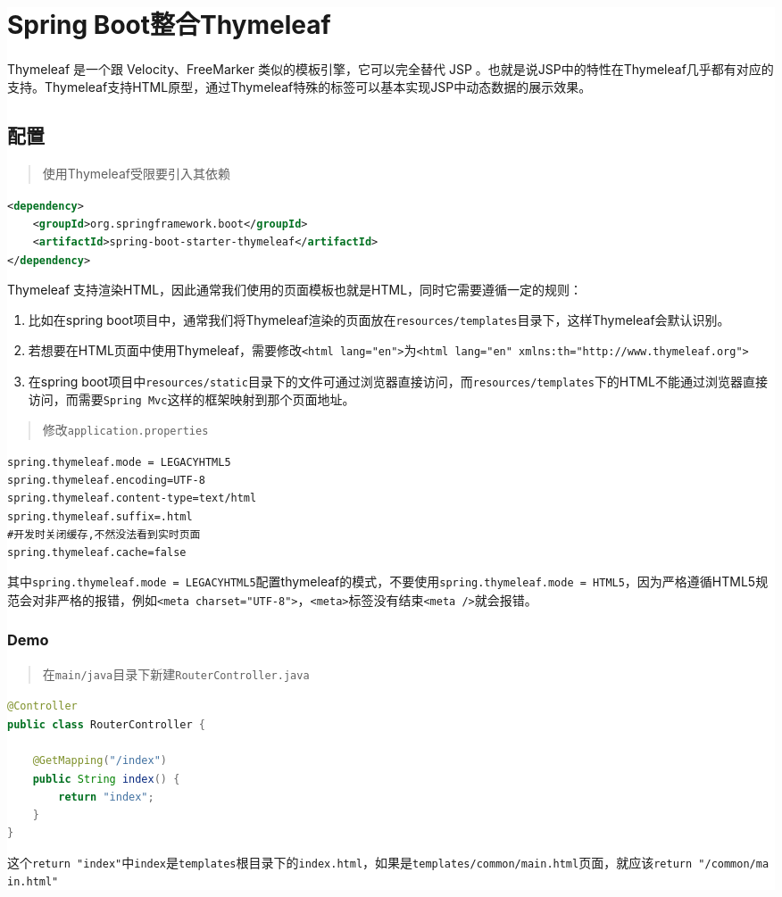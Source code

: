 # Spring Boot整合Thymeleaf

Thymeleaf 是一个跟 Velocity、FreeMarker 类似的模板引擎，它可以完全替代 JSP 。也就是说JSP中的特性在Thymeleaf几乎都有对应的支持。Thymeleaf支持HTML原型，通过Thymeleaf特殊的标签可以基本实现JSP中动态数据的展示效果。

## 配置

> 使用Thymeleaf受限要引入其依赖

```xml
<dependency>
    <groupId>org.springframework.boot</groupId>
    <artifactId>spring-boot-starter-thymeleaf</artifactId>
</dependency>
```

Thymeleaf 支持渲染HTML，因此通常我们使用的页面模板也就是HTML，同时它需要遵循一定的规则：

1. 比如在spring boot项目中，通常我们将Thymeleaf渲染的页面放在`resources/templates`目录下，这样Thymeleaf会默认识别。

2. 若想要在HTML页面中使用Thymeleaf，需要修改`<html lang="en">`为`<html lang="en" xmlns:th="http://www.thymeleaf.org">`

3. 在spring boot项目中`resources/static`目录下的文件可通过浏览器直接访问，而`resources/templates`下的HTML不能通过浏览器直接访问，而需要`Spring Mvc`这样的框架映射到那个页面地址。

> 修改`application.properties`

```properties
spring.thymeleaf.mode = LEGACYHTML5
spring.thymeleaf.encoding=UTF-8
spring.thymeleaf.content-type=text/html
spring.thymeleaf.suffix=.html
#开发时关闭缓存,不然没法看到实时页面
spring.thymeleaf.cache=false
```

其中`spring.thymeleaf.mode = LEGACYHTML5`配置thymeleaf的模式，不要使用`spring.thymeleaf.mode = HTML5`，因为严格遵循HTML5规范会对非严格的报错，例如`<meta charset="UTF-8">`，`<meta>`标签没有结束`<meta />`就会报错。

### Demo

> 在`main/java`目录下新建`RouterController.java`

```java
@Controller
public class RouterController {

    @GetMapping("/index")
    public String index() {
        return "index";
    }
}
```

这个`return "index"`中`index`是`templates`根目录下的`index.html`，如果是`templates/common/main.html`页面，就应该`return "/common/main.html"`

